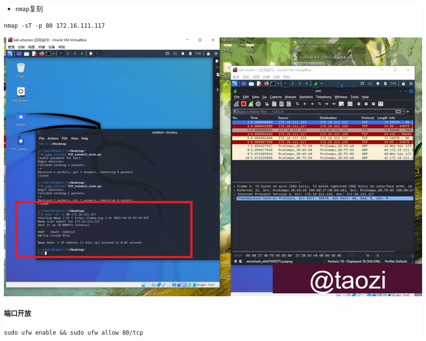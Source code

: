- `nmap`复刻
```
nmap -sT -p 80 172.16.111.117
```
![namp](img/tcp_connect_scan_disable_nmap.png)

#### 端口开放

```
sudo ufw enable && sudo ufw allow 80/tcp
```
